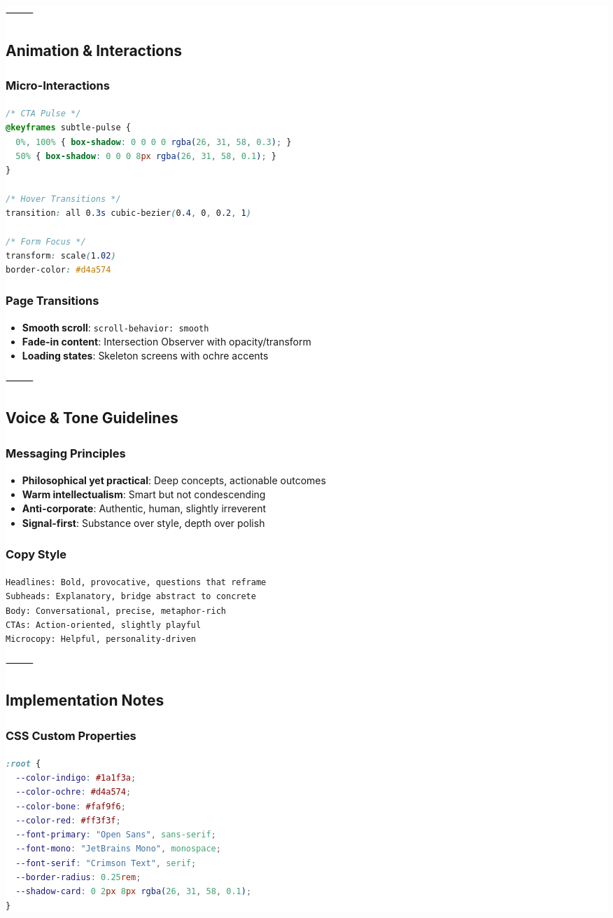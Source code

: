 ⸻

## Animation & Interactions

### Micro-Interactions
```css
/* CTA Pulse */
@keyframes subtle-pulse {
  0%, 100% { box-shadow: 0 0 0 0 rgba(26, 31, 58, 0.3); }
  50% { box-shadow: 0 0 0 8px rgba(26, 31, 58, 0.1); }
}

/* Hover Transitions */
transition: all 0.3s cubic-bezier(0.4, 0, 0.2, 1)

/* Form Focus */
transform: scale(1.02)
border-color: #d4a574
```

### Page Transitions
- **Smooth scroll**: `scroll-behavior: smooth`
- **Fade-in content**: Intersection Observer with opacity/transform
- **Loading states**: Skeleton screens with ochre accents

⸻

## Voice & Tone Guidelines

### Messaging Principles
- **Philosophical yet practical**: Deep concepts, actionable outcomes
- **Warm intellectualism**: Smart but not condescending  
- **Anti-corporate**: Authentic, human, slightly irreverent
- **Signal-first**: Substance over style, depth over polish

### Copy Style
```
Headlines: Bold, provocative, questions that reframe
Subheads: Explanatory, bridge abstract to concrete
Body: Conversational, precise, metaphor-rich
CTAs: Action-oriented, slightly playful
Microcopy: Helpful, personality-driven
```

⸻

## Implementation Notes

### CSS Custom Properties
```css
:root {
  --color-indigo: #1a1f3a;
  --color-ochre: #d4a574;
  --color-bone: #faf9f6;
  --color-red: #ff3f3f;
  --font-primary: "Open Sans", sans-serif;
  --font-mono: "JetBrains Mono", monospace;
  --font-serif: "Crimson Text", serif;
  --border-radius: 0.25rem;
  --shadow-card: 0 2px 8px rgba(26, 31, 58, 0.1);
}
```
